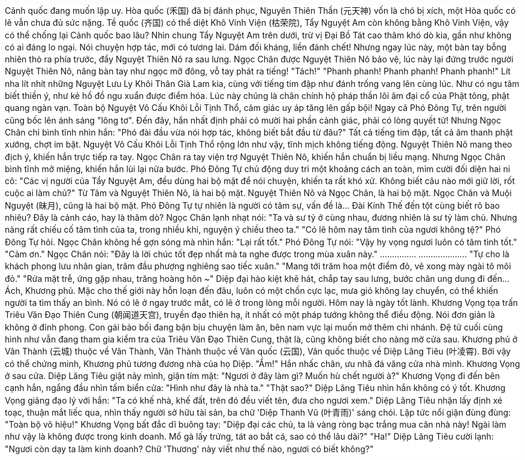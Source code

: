 Cảnh quốc đang muốn lập uy. Hòa quốc (禾国) đã bị đánh phục, Nguyên Thiên Thần (元天神) vốn là chó bị xích, một Hòa quốc có lẽ vẫn chưa đủ sức nặng. Tề quốc (齐国) có thể diệt Khô Vinh Viện (枯荣院), Tẩy Nguyệt Am còn không bằng Khô Vinh Viện, vậy có thể chống lại Cảnh quốc bao lâu? Nhìn chung Tẩy Nguyệt Am trên dưới, trừ vị Đại Bồ Tát cao thâm khó dò kia, gần như không có ai đáng lo ngại. Nói chuyện hợp tác, mới có tương lai.
Dám đối kháng, liền đánh chết! Nhưng ngay lúc này, một bàn tay bỗng nhiên thò ra phía trước, đẩy Nguyệt Thiên Nô ra sau lưng.
Ngọc Chân được Nguyệt Thiên Nô bảo vệ, lúc này lại đứng trước người Nguyệt Thiên Nô, nâng bàn tay như ngọc mỡ đông, vỗ tay phát ra tiếng!
"Tách!"
"Phanh phanh! Phanh phanh! Phanh phanh!" Lít nha lít nhít những Nguyệt Lưu Ly Khôi Thân Già Lam kia, cùng với tiếng tim đập như đánh trống vang lên cùng lúc.
Như có ngu tâm biết thiền ý, như kẻ hồ đồ ngu xuẩn được điểm hóa. Lúc này chúng là chân chính hộ pháp thần lôi âm đại cổ của Phật tông, phật quang ngàn vạn.
Toàn bộ Nguyệt Vô Cấu Khôi Lỗi Tịnh Thổ, cảm giác uy áp tăng lên gấp bội! Ngay cả Phó Đông Tự, trên người cũng bốc lên ánh sáng "lông tơ". Đến đây, hắn nhất định phải có mười hai phần cảnh giác, phải có lòng quyết tử!
Nhưng Ngọc Chân chỉ bình tĩnh nhìn hắn: "Phó đài đầu vừa nói hợp tác, không biết bắt đầu từ đâu?" Tất cả tiếng tim đập, tất cả âm thanh phật xướng, chợt im bặt. Nguyệt Vô Cấu Khôi Lỗi Tịnh Thổ rộng lớn như vậy, tĩnh mịch không tiếng động.
Nguyệt Thiên Nô mang theo địch ý, khiến hắn trực tiếp ra tay. Ngọc Chân ra tay viện trợ Nguyệt Thiên Nô, khiến hắn chuẩn bị liều mạng. Nhưng Ngọc Chân bình tĩnh mở miệng, khiến hắn lùi lại nửa bước.
Phó Đông Tự chủ động duy trì một khoảng cách an toàn, mỉm cười đối diện hai ni cô: "Các vị người của Tẩy Nguyệt Am, đều dùng hai bộ mặt để nói chuyện, khiến ta rất khó xử. Không biết câu nào mới giữ lời, rốt cuộc ai làm chủ?"
Từ Tâm và Nguyệt Thiên Nô, là hai bộ mặt. Nguyệt Thiên Nô và Ngọc Chân, là hai bộ mặt.
Ngọc Chân và Muội Nguyệt (昧月), cũng là hai bộ mặt. Phó Đông Tự tự nhiên là người có tâm sự, vấn đề là... Đài Kính Thế đến tột cùng biết rõ bao nhiêu? Đây là cảnh cáo, hay là thăm dò?
Ngọc Chân lạnh nhạt nói: "Ta và sư tỷ ở cùng nhau, đương nhiên là sư tỷ làm chủ. Nhưng nàng rất chiếu cố tâm tình của ta, trong nhiều khi, nguyện ý chiều theo ta."
"Có lẽ hôm nay tâm tình của ngươi không tệ?" Phó Đông Tự hỏi.
Ngọc Chân không hề gợn sóng mà nhìn hắn: "Lại rất tốt."
Phó Đông Tự nói: "Vậy hy vọng ngươi luôn có tâm tình tốt."
"Cảm ơn." Ngọc Chân nói: "Đây là lời chúc tốt đẹp nhất mà ta nghe được trong mùa xuân này."
...............
....................
"Tự cho là khách phong lưu nhân gian, trâm đầu phượng nghiêng sao tiếc xuân."
"Mang tới trăm hoa một điểm đỏ, vẽ xong mày ngài tô môi đỏ."
"Rửa mặt trễ, ứng gặp nhau, trăng hoàng hôn ~"
Diệp đại hào kiệt khẽ hát, chắp tay sau lưng, bước chân ung dung đi đến... Ách, Khương phủ.
Mặc cho thế giới này hỗn loạn đến đâu, luôn có một chốn cực lạc, mưa gió không lay chuyển, có thể khiến người ta tìm thấy an bình. Nó có lẽ ở ngay trước mắt, có lẽ ở trong lòng mỗi người. Hôm nay là ngày tốt lành.
Khương Vọng tọa trấn Triêu Văn Đạo Thiên Cung (朝闻道天宫), truyền đạo thiên hạ, ít nhất có một pháp tướng không thể điều động. Nói đơn giản là không ở đỉnh phong. Con gái bảo bối đang bận bịu chuyện làm ăn, bên nam vực lại muốn mở thêm chi nhánh. Đệ tử cuối cùng hình như vẫn đang tham gia kiểm tra của Triêu Văn Đạo Thiên Cung, thật là, cũng không biết cho nàng mở cửa sau.
Khương phủ ở Vân Thành (云城) thuộc về Vân Thành, Vân Thành thuộc về Vân quốc (云国), Vân quốc thuộc về Diệp Lăng Tiêu (叶凌霄).
Bởi vậy có thể chứng minh, Khương phủ tương đương nhà của họ Diệp. "Ầm!" Hắn nhấc chân, ưu nhã đá văng cửa nhà mình.
Khương Vọng ở sau cửa. Diệp Lăng Tiêu giật nảy mình, giận tím mặt: "Ngươi ở đây làm gì? Muốn hù chết người à?"
Khương Vọng đi đến bên cạnh hắn, ngẩng đầu nhìn tấm biển cửa: "Hình như đây là nhà ta."
"Thật sao?" Diệp Lăng Tiêu nhìn hắn không có ý tốt.
Khương Vọng giảng đạo lý với hắn: "Ta có khế nhà, khế đất, trên đó đều viết tên, đưa cho ngươi xem."
Diệp Lăng Tiêu nhận lấy định xé toạc, thuận mắt liếc qua, nhìn thấy người sở hữu tài sản, ba chữ 'Diệp Thanh Vũ (叶青雨)' sáng chói. Lập tức nổi giận đùng đùng: "Toàn bộ vô hiệu!"
Khương Vọng bất đắc dĩ buông tay: "Diệp đại các chủ, ta là vàng ròng bạc trắng mua căn nhà này! Ngài làm như vậy là không được trong kinh doanh. Mổ gà lấy trứng, tát ao bắt cá, sao có thể lâu dài?"
"Ha!"
Diệp Lăng Tiêu cười lạnh: "Ngươi còn dạy ta làm kinh doanh? Chữ 'Thương' này viết như thế nào, ngươi có biết không?"